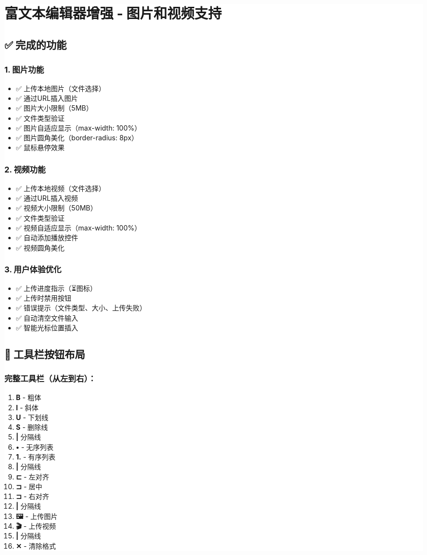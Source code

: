 # 富文本编辑器增强 - 图片和视频支持

## ✅ 完成的功能

### 1. **图片功能**
- ✅ 上传本地图片（文件选择）
- ✅ 通过URL插入图片
- ✅ 图片大小限制（5MB）
- ✅ 文件类型验证
- ✅ 图片自适应显示（max-width: 100%）
- ✅ 图片圆角美化（border-radius: 8px）
- ✅ 鼠标悬停效果

### 2. **视频功能**
- ✅ 上传本地视频（文件选择）
- ✅ 通过URL插入视频
- ✅ 视频大小限制（50MB）
- ✅ 文件类型验证
- ✅ 视频自适应显示（max-width: 100%）
- ✅ 自动添加播放控件
- ✅ 视频圆角美化

### 3. **用户体验优化**
- ✅ 上传进度指示（⏳图标）
- ✅ 上传时禁用按钮
- ✅ 错误提示（文件类型、大小、上传失败）
- ✅ 自动清空文件输入
- ✅ 智能光标位置插入

## 🎨 工具栏按钮布局

### 完整工具栏（从左到右）：
1. **B** - 粗体
2. **I** - 斜体
3. **U** - 下划线
4. **S** - 删除线
5. **|** 分隔线
6. **•** - 无序列表
7. **1.** - 有序列表
8. **|** 分隔线
9. **⊏** - 左对齐
10. **⊐** - 居中
11. **⊐** - 右对齐
12. **|** 分隔线
13. **🖼️** - 上传图片
14. **🎬** - 上传视频
15. **|** 分隔线
16. **✕** - 清除格式

